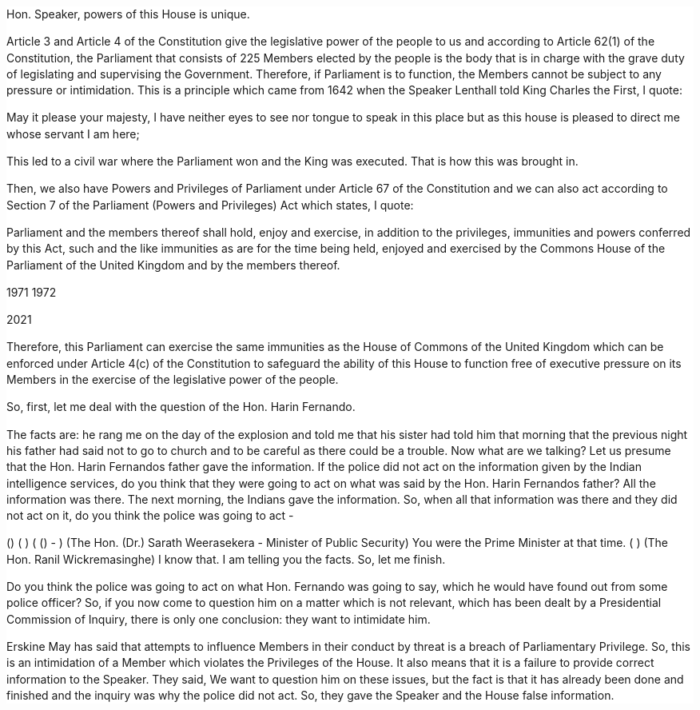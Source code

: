 Hon. Speaker, powers of this House is unique.

Article 3 and Article 4 of the Constitution give the legislative power of the people to us and according to Article 62(1) of the Constitution, the Parliament that consists of 225 Members elected by the people is the body that is in charge with the grave duty of legislating and supervising the Government. Therefore, if Parliament is to function, the Members cannot be subject to any pressure or intimidation. This is a principle which came from 1642 when the Speaker Lenthall told King Charles the First, I quote:

May it please your majesty, I have neither eyes to see nor tongue to speak in this place but as this house is pleased to direct me whose servant I am here;

This led to a civil war where the Parliament won and the King was executed. That is how this was brought in.

Then, we also have Powers and Privileges of Parliament under Article 67 of the Constitution and we can also act according to Section 7 of the Parliament (Powers and Privileges) Act which states, I quote:

Parliament and the members thereof shall hold, enjoy and exercise, in addition to the privileges, immunities and powers conferred by this Act, such and the like immunities as are for the time being held, enjoyed and exercised by the Commons House of the Parliament of the United Kingdom and by the members thereof.

1971 1972

2021

Therefore, this Parliament can exercise the same immunities as the House of Commons of the United Kingdom which can be enforced under Article 4(c) of the Constitution to safeguard the ability of this House to function free of executive pressure on its Members in the exercise of the legislative power of the people.

So, first, let me deal with the question of the Hon. Harin Fernando.

The facts are: he rang me on the day of the explosion and told me that his sister had told him that morning that the previous night his father had said not to go to church and to be careful as there could be a trouble. Now what are we talking? Let us presume that the Hon. Harin Fernandos father gave the information. If the police did not act on the information given by the Indian intelligence services, do you think that they were going to act on what was said by the Hon. Harin Fernandos father? All the information was there. The next morning, the Indians gave the information. So, when all that information was there and they did not act on it, do you think the police was going to act -

() ( ) ( () - ) (The Hon. (Dr.) Sarath Weerasekera - Minister of Public Security) You were the Prime Minister at that time. ( ) (The Hon. Ranil Wickremasinghe) I know that. I am telling you the facts. So, let me finish.

Do you think the police was going to act on what Hon. Fernando was going to say, which he would have found out from some police officer? So, if you now come to question him on a matter which is not relevant, which has been dealt by a Presidential Commission of Inquiry, there is only one conclusion: they want to intimidate him.

Erskine May has said that attempts to influence Members in their conduct by threat is a breach of Parliamentary Privilege. So, this is an intimidation of a Member which violates the Privileges of the House. It also means that it is a failure to provide correct information to the Speaker. They said, We want to question him on these issues, but the fact is that it has already been done and finished and the inquiry was why the police did not act. So, they gave the Speaker and the House false information.
